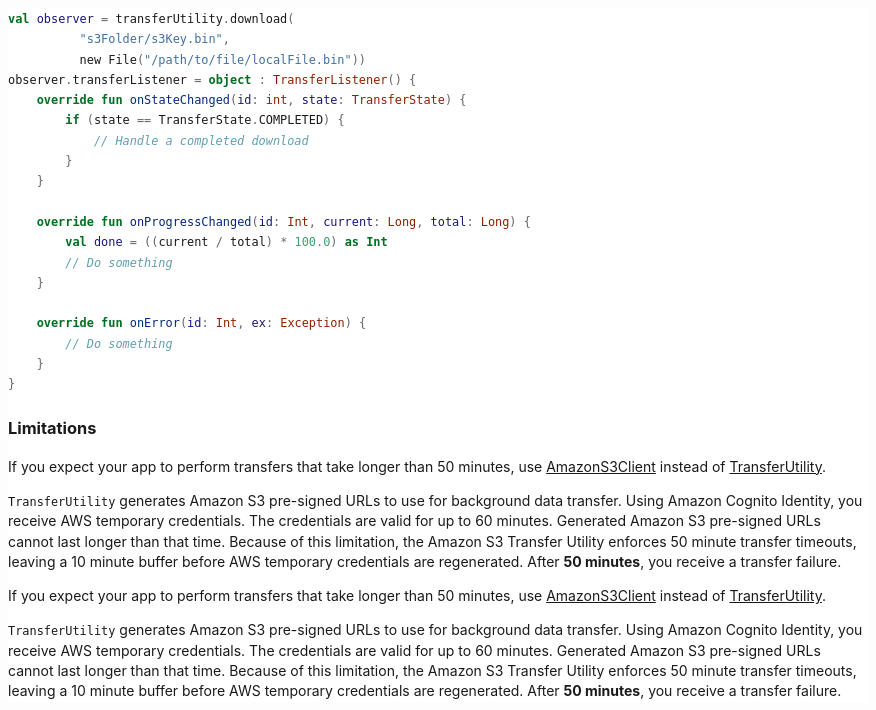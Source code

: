 <div id="kotlin" class="tab-content">

```kotlin
val observer = transferUtility.download(
          "s3Folder/s3Key.bin",
          new File("/path/to/file/localFile.bin"))
observer.transferListener = object : TransferListener() {
    override fun onStateChanged(id: int, state: TransferState) {
        if (state == TransferState.COMPLETED) {
            // Handle a completed download
        }
    }

    override fun onProgressChanged(id: Int, current: Long, total: Long) {
        val done = ((current / total) * 100.0) as Int
        // Do something
    }

    override fun onError(id: Int, ex: Exception) {
        // Do something
    }
}
```
</div>

### Limitations

<div id="java" class="tab-content current">

If you expect your app to perform transfers that take longer than 50 minutes, use [AmazonS3Client](http://docs.aws.amazon.com/AWSAndroidSDK/latest/javadoc/com/amazonaws/services/s3/AmazonS3Client.html) instead of [TransferUtility](http://docs.aws.amazon.com/AWSAndroidSDK/latest/javadoc/com/amazonaws/mobileconnectors/s3/transferutility/TransferUtility.html).

`TransferUtility` generates Amazon S3 pre-signed URLs to use for background data transfer. Using Amazon Cognito Identity, you receive AWS temporary credentials. The credentials are valid for up to 60 minutes. Generated Amazon S3 pre-signed URLs cannot last longer than that time. Because of this limitation, the Amazon S3 Transfer Utility enforces 50 minute transfer timeouts, leaving a 10 minute buffer before AWS temporary credentials are regenerated. After **50 minutes**, you receive a transfer failure.

</div>

<div id="kotlin" class="tab-content">

If you expect your app to perform transfers that take longer than 50 minutes, use [AmazonS3Client](http://docs.aws.amazon.com/AWSAndroidSDK/latest/javadoc/com/amazonaws/services/s3/AmazonS3Client.html) instead of [TransferUtility](http://docs.aws.amazon.com/AWSAndroidSDK/latest/javadoc/com/amazonaws/mobileconnectors/s3/transferutility/TransferUtility.html).

`TransferUtility` generates Amazon S3 pre-signed URLs to use for background data transfer. Using Amazon Cognito Identity, you receive AWS temporary credentials. The credentials are valid for up to 60 minutes. Generated Amazon S3 pre-signed URLs cannot last longer than that time. Because of this limitation, the Amazon S3 Transfer Utility enforces 50 minute transfer timeouts, leaving a 10 minute buffer before AWS temporary credentials are regenerated. After **50 minutes**, you receive a transfer failure.
</div>
